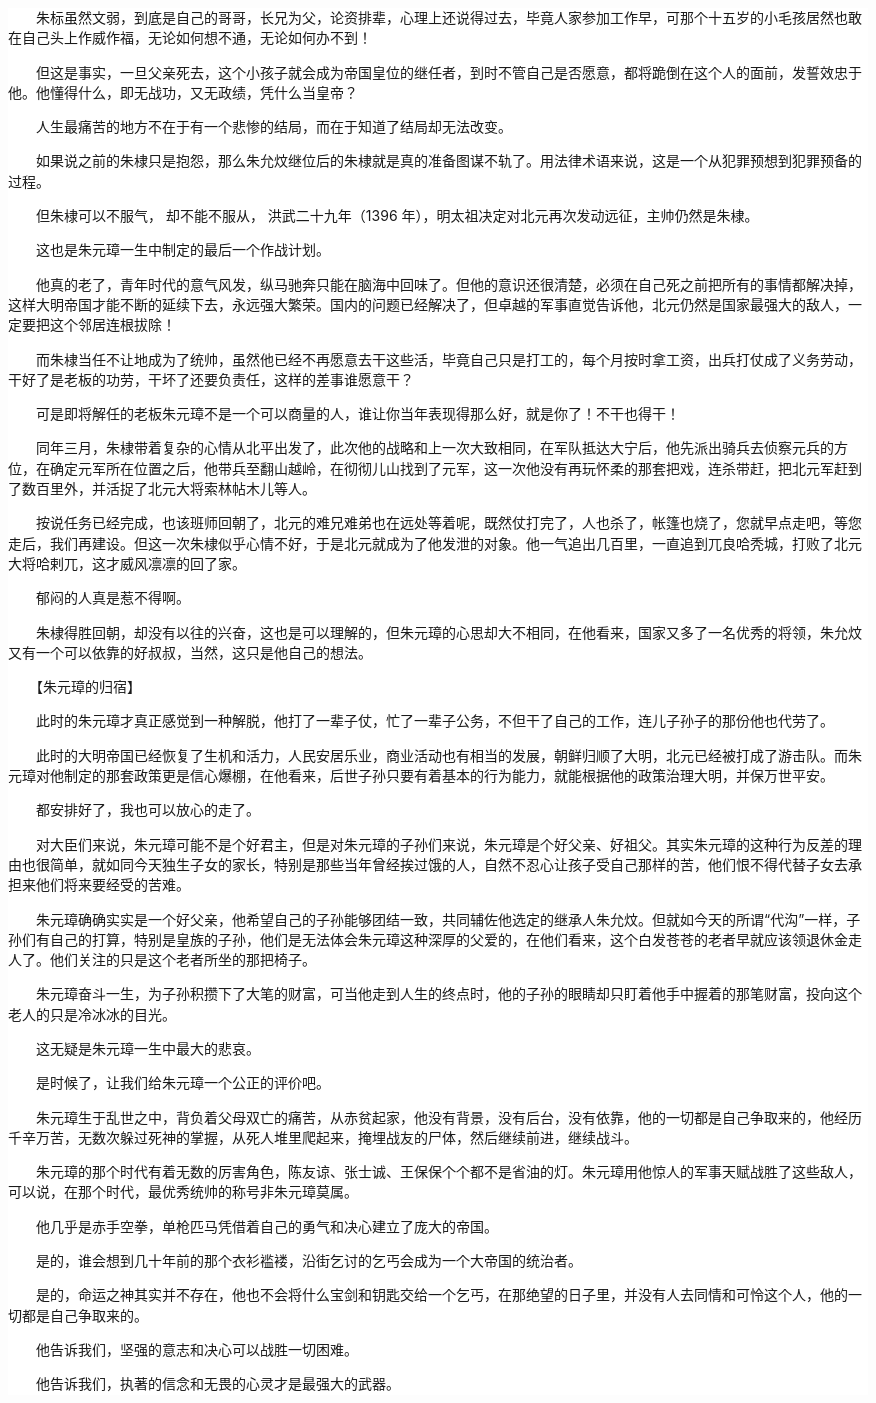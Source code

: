 　　朱标虽然文弱，到底是自己的哥哥，长兄为父，论资排辈，心理上还说得过去，毕竟人家参加工作早，可那个十五岁的小毛孩居然也敢在自己头上作威作福，无论如何想不通，无论如何办不到！
            
　　但这是事实，一旦父亲死去，这个小孩子就会成为帝国皇位的继任者，到时不管自己是否愿意，都将跪倒在这个人的面前，发誓效忠于他。他懂得什么，即无战功，又无政绩，凭什么当皇帝？
            
　　人生最痛苦的地方不在于有一个悲惨的结局，而在于知道了结局却无法改变。
            
　　如果说之前的朱棣只是抱怨，那么朱允炆继位后的朱棣就是真的准备图谋不轨了。用法律术语来说，这是一个从犯罪预想到犯罪预备的过程。
            
　　但朱棣可以不服气， 却不能不服从， 洪武二十九年（1396 年），明太祖决定对北元再次发动远征，主帅仍然是朱棣。
            
　　这也是朱元璋一生中制定的最后一个作战计划。
            
　　他真的老了，青年时代的意气风发，纵马驰奔只能在脑海中回味了。但他的意识还很清楚，必须在自己死之前把所有的事情都解决掉，这样大明帝国才能不断的延续下去，永远强大繁荣。国内的问题已经解决了，但卓越的军事直觉告诉他，北元仍然是国家最强大的敌人，一定要把这个邻居连根拔除！
            
　　而朱棣当任不让地成为了统帅，虽然他已经不再愿意去干这些活，毕竟自己只是打工的，每个月按时拿工资，出兵打仗成了义务劳动，干好了是老板的功劳，干坏了还要负责任，这样的差事谁愿意干？
            
　　可是即将解任的老板朱元璋不是一个可以商量的人，谁让你当年表现得那么好，就是你了！不干也得干！
            
　　同年三月，朱棣带着复杂的心情从北平出发了，此次他的战略和上一次大致相同，在军队抵达大宁后，他先派出骑兵去侦察元兵的方位，在确定元军所在位置之后，他带兵至翻山越岭，在彻彻儿山找到了元军，这一次他没有再玩怀柔的那套把戏，连杀带赶，把北元军赶到了数百里外，并活捉了北元大将索林帖木儿等人。
            
　　按说任务已经完成，也该班师回朝了，北元的难兄难弟也在远处等着呢，既然仗打完了，人也杀了，帐篷也烧了，您就早点走吧，等您走后，我们再建设。但这一次朱棣似乎心情不好，于是北元就成为了他发泄的对象。他一气追出几百里，一直追到兀良哈秃城，打败了北元大将哈剌兀，这才威风凛凛的回了家。
            
　　郁闷的人真是惹不得啊。
            
　　朱棣得胜回朝，却没有以往的兴奋，这也是可以理解的，但朱元璋的心思却大不相同，在他看来，国家又多了一名优秀的将领，朱允炆又有一个可以依靠的好叔叔，当然，这只是他自己的想法。
            
　　【朱元璋的归宿】
            
　　此时的朱元璋才真正感觉到一种解脱，他打了一辈子仗，忙了一辈子公务，不但干了自己的工作，连儿子孙子的那份他也代劳了。
            
　　此时的大明帝国已经恢复了生机和活力，人民安居乐业，商业活动也有相当的发展，朝鲜归顺了大明，北元已经被打成了游击队。而朱元璋对他制定的那套政策更是信心爆棚，在他看来，后世子孙只要有着基本的行为能力，就能根据他的政策治理大明，并保万世平安。
            
　　都安排好了，我也可以放心的走了。
            
　　对大臣们来说，朱元璋可能不是个好君主，但是对朱元璋的子孙们来说，朱元璋是个好父亲、好祖父。其实朱元璋的这种行为反差的理由也很简单，就如同今天独生子女的家长，特别是那些当年曾经挨过饿的人，自然不忍心让孩子受自己那样的苦，他们恨不得代替子女去承担来他们将来要经受的苦难。
            
　　朱元璋确确实实是一个好父亲，他希望自己的子孙能够团结一致，共同辅佐他选定的继承人朱允炆。但就如今天的所谓“代沟”一样，子孙们有自己的打算，特别是皇族的子孙，他们是无法体会朱元璋这种深厚的父爱的，在他们看来，这个白发苍苍的老者早就应该领退休金走人了。他们关注的只是这个老者所坐的那把椅子。
            
　　朱元璋奋斗一生，为子孙积攒下了大笔的财富，可当他走到人生的终点时，他的子孙的眼睛却只盯着他手中握着的那笔财富，投向这个老人的只是冷冰冰的目光。
            
　　这无疑是朱元璋一生中最大的悲哀。
            
　　是时候了，让我们给朱元璋一个公正的评价吧。
            
　　朱元璋生于乱世之中，背负着父母双亡的痛苦，从赤贫起家，他没有背景，没有后台，没有依靠，他的一切都是自己争取来的，他经历千辛万苦，无数次躲过死神的掌握，从死人堆里爬起来，掩埋战友的尸体，然后继续前进，继续战斗。
            
　　朱元璋的那个时代有着无数的厉害角色，陈友谅、张士诚、王保保个个都不是省油的灯。朱元璋用他惊人的军事天赋战胜了这些敌人，可以说，在那个时代，最优秀统帅的称号非朱元璋莫属。
            
　　他几乎是赤手空拳，单枪匹马凭借着自己的勇气和决心建立了庞大的帝国。
            
　　是的，谁会想到几十年前的那个衣衫褴褛，沿街乞讨的乞丐会成为一个大帝国的统治者。
            
　　是的，命运之神其实并不存在，他也不会将什么宝剑和钥匙交给一个乞丐，在那绝望的日子里，并没有人去同情和可怜这个人，他的一切都是自己争取来的。
            
　　他告诉我们，坚强的意志和决心可以战胜一切困难。
            
　　他告诉我们，执著的信念和无畏的心灵才是最强大的武器。
            